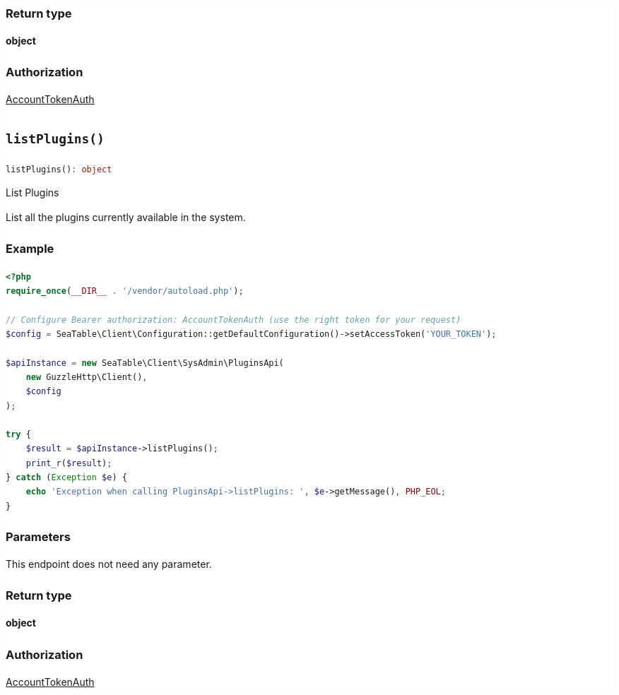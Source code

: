 ### Return type

**object**

### Authorization

[AccountTokenAuth](../../README.md#AccountTokenAuth)



## `listPlugins()`

```php
listPlugins(): object
```

List Plugins

List all the plugins currently available in the system.

### Example

```php
<?php
require_once(__DIR__ . '/vendor/autoload.php');

// Configure Bearer authorization: AccountTokenAuth (use the right token for your request)
$config = SeaTable\Client\Configuration::getDefaultConfiguration()->setAccessToken('YOUR_TOKEN');

$apiInstance = new SeaTable\Client\SysAdmin\PluginsApi(
    new GuzzleHttp\Client(),
    $config
);

try {
    $result = $apiInstance->listPlugins();
    print_r($result);
} catch (Exception $e) {
    echo 'Exception when calling PluginsApi->listPlugins: ', $e->getMessage(), PHP_EOL;
}
```

### Parameters

This endpoint does not need any parameter.

### Return type

**object**

### Authorization

[AccountTokenAuth](../../README.md#AccountTokenAuth)

